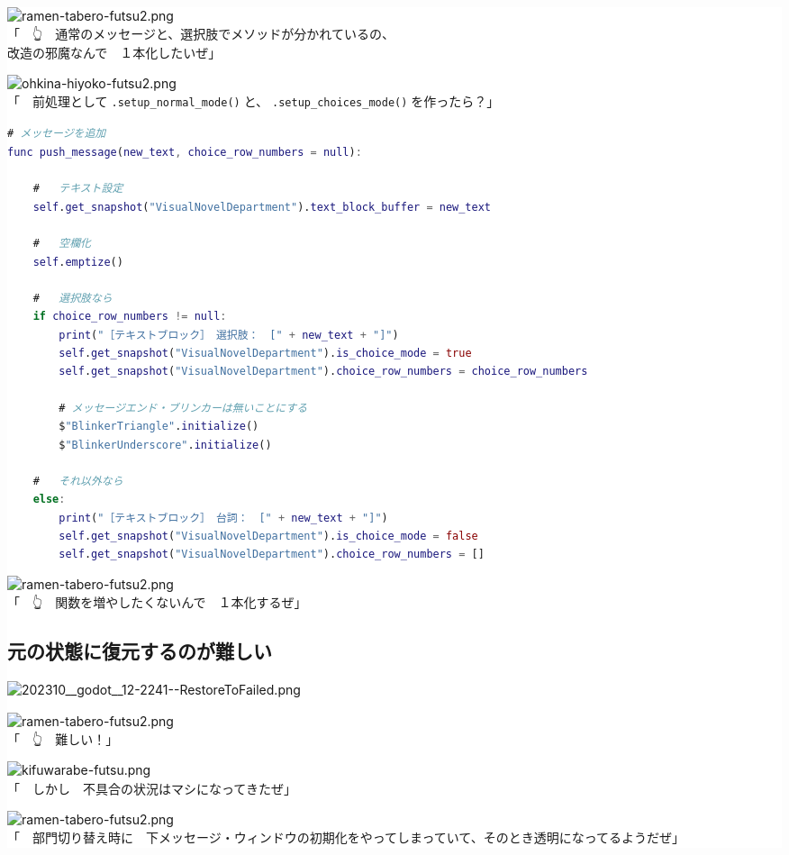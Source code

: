 ![ramen-tabero-futsu2.png](https://crieit.now.sh/upload_images/d27ea8dcfad541918d9094b9aed83e7d61daf8532bbbe.png)  
「　👆　通常のメッセージと、選択肢でメソッドが分かれているの、  
改造の邪魔なんで　１本化したいぜ」  

![ohkina-hiyoko-futsu2.png](https://crieit.now.sh/upload_images/96fb09724c3ce40ee0861a0fd1da563d61daf8a09d9bc.png)  
「　前処理として `.setup_normal_mode()` と、 `.setup_choices_mode()` を作ったら？」  

```gd
# メッセージを追加
func push_message(new_text, choice_row_numbers = null):

	#	テキスト設定
	self.get_snapshot("VisualNovelDepartment").text_block_buffer = new_text

	#	空欄化
	self.emptize()

	#	選択肢なら
	if choice_row_numbers != null:
		print("［テキストブロック］　選択肢：　[" + new_text + "]")
		self.get_snapshot("VisualNovelDepartment").is_choice_mode = true
		self.get_snapshot("VisualNovelDepartment").choice_row_numbers = choice_row_numbers

		# メッセージエンド・ブリンカーは無いことにする
		$"BlinkerTriangle".initialize()
		$"BlinkerUnderscore".initialize()

	#	それ以外なら
	else:
		print("［テキストブロック］　台詞：　[" + new_text + "]")
		self.get_snapshot("VisualNovelDepartment").is_choice_mode = false
		self.get_snapshot("VisualNovelDepartment").choice_row_numbers = []
```

![ramen-tabero-futsu2.png](https://crieit.now.sh/upload_images/d27ea8dcfad541918d9094b9aed83e7d61daf8532bbbe.png)  
「　👆　関数を増やしたくないんで　１本化するぜ」  

## 元の状態に復元するのが難しい

![202310__godot__12-2241--RestoreToFailed.png](https://crieit.now.sh/upload_images/416acb184eb5e46e1066d8a21bd587636527f7b5bf9ff.png)  

![ramen-tabero-futsu2.png](https://crieit.now.sh/upload_images/d27ea8dcfad541918d9094b9aed83e7d61daf8532bbbe.png)  
「　👆　難しい！」  

![kifuwarabe-futsu.png](https://crieit.now.sh/upload_images/beaf94b260ae2602ca8cf7f5bbc769c261daf8686dbda.png)  
「　しかし　不具合の状況はマシになってきたぜ」  

![ramen-tabero-futsu2.png](https://crieit.now.sh/upload_images/d27ea8dcfad541918d9094b9aed83e7d61daf8532bbbe.png)  
「　部門切り替え時に　下メッセージ・ウィンドウの初期化をやってしまっていて、そのとき透明になってるようだぜ」  
